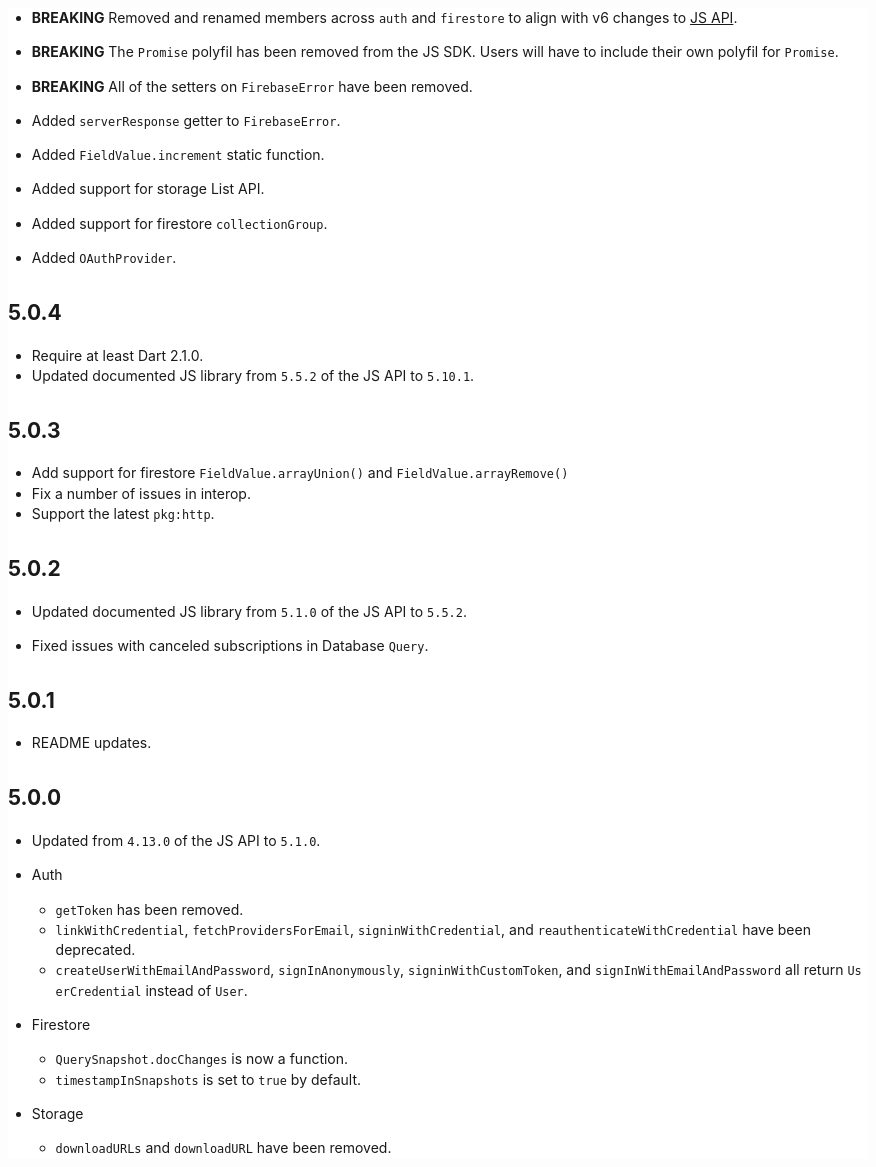- **BREAKING** Removed and renamed members across `auth` and `firestore` to
  align with v6 changes to
  [JS API](https://firebase.google.com/support/release-notes/js#version_600_-_may_7_2019).
- **BREAKING** The `Promise` polyfil has been removed from the JS SDK. Users
  will have to include their own polyfil for `Promise`. 
- **BREAKING** All of the setters on `FirebaseError` have been removed.

- Added `serverResponse` getter to `FirebaseError`.
- Added `FieldValue.increment` static function.
- Added support for storage List API.
- Added support for firestore `collectionGroup`.
- Added `OAuthProvider`.

## 5.0.4

- Require at least Dart 2.1.0.
- Updated documented JS library from `5.5.2` of the JS API to `5.10.1`.

## 5.0.3

- Add support for firestore `FieldValue.arrayUnion()` and `FieldValue.arrayRemove()`
- Fix a number of issues in interop.
- Support the latest `pkg:http`.

## 5.0.2

* Updated documented JS library from `5.1.0` of the JS API to `5.5.2`.

* Fixed issues with canceled subscriptions in Database `Query`.

## 5.0.1

* README updates.

## 5.0.0

* Updated from `4.13.0` of the JS API to `5.1.0`.

* Auth
  * `getToken` has been removed.
  * `linkWithCredential`, `fetchProvidersForEmail`, `signinWithCredential`, and 
    `reauthenticateWithCredential` have been deprecated.
  * `createUserWithEmailAndPassword`, `signInAnonymously`, 
    `signinWithCustomToken`, and `signInWithEmailAndPassword` all return 
    `UserCredential` instead of `User`.

* Firestore
  * `QuerySnapshot.docChanges` is now a function.
  * `timestampInSnapshots` is set to `true` by default.

* Storage
  * `downloadURLs` and `downloadURL` have been removed.
